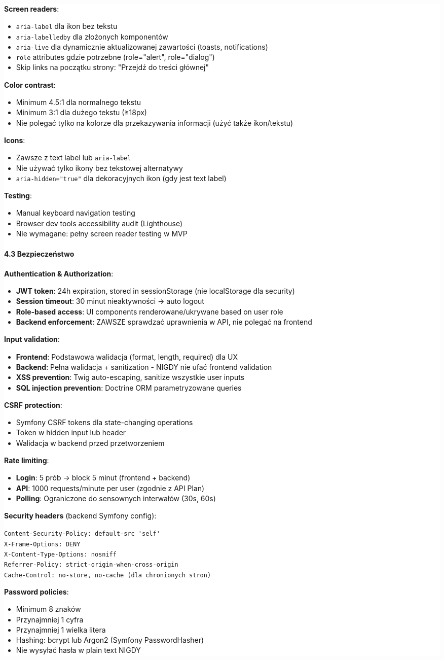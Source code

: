 **Screen readers**:
- `aria-label` dla ikon bez tekstu
- `aria-labelledby` dla złożonych komponentów
- `aria-live` dla dynamicznie aktualizowanej zawartości (toasts, notifications)
- `role` attributes gdzie potrzebne (role="alert", role="dialog")
- Skip links na początku strony: "Przejdź do treści głównej"

**Color contrast**:
- Minimum 4.5:1 dla normalnego tekstu
- Minimum 3:1 dla dużego tekstu (≥18px)
- Nie polegać tylko na kolorze dla przekazywania informacji (użyć także ikon/tekstu)

**Icons**:
- Zawsze z text label lub `aria-label`
- Nie używać tylko ikony bez tekstowej alternatywy
- `aria-hidden="true"` dla dekoracyjnych ikon (gdy jest text label)

**Testing**:
- Manual keyboard navigation testing
- Browser dev tools accessibility audit (Lighthouse)
- Nie wymagane: pełny screen reader testing w MVP

#### 4.3 Bezpieczeństwo

**Authentication & Authorization**:
- **JWT token**: 24h expiration, stored in sessionStorage (nie localStorage dla security)
- **Session timeout**: 30 minut nieaktywności → auto logout
- **Role-based access**: UI components renderowane/ukrywane based on user role
- **Backend enforcement**: ZAWSZE sprawdzać uprawnienia w API, nie polegać na frontend

**Input validation**:
- **Frontend**: Podstawowa walidacja (format, length, required) dla UX
- **Backend**: Pełna walidacja + sanitization - NIGDY nie ufać frontend validation
- **XSS prevention**: Twig auto-escaping, sanitize wszystkie user inputs
- **SQL injection prevention**: Doctrine ORM parametryzowane queries

**CSRF protection**:
- Symfony CSRF tokens dla state-changing operations
- Token w hidden input lub header
- Walidacja w backend przed przetworzeniem

**Rate limiting**:
- **Login**: 5 prób → block 5 minut (frontend + backend)
- **API**: 1000 requests/minute per user (zgodnie z API Plan)
- **Polling**: Ograniczone do sensownych interwałów (30s, 60s)

**Security headers** (backend Symfony config):
```
Content-Security-Policy: default-src 'self'
X-Frame-Options: DENY
X-Content-Type-Options: nosniff
Referrer-Policy: strict-origin-when-cross-origin
Cache-Control: no-store, no-cache (dla chronionych stron)
```

**Password policies**:
- Minimum 8 znaków
- Przynajmniej 1 cyfra
- Przynajmniej 1 wielka litera
- Hashing: bcrypt lub Argon2 (Symfony PasswordHasher)
- Nie wysyłać hasła w plain text NIGDY
